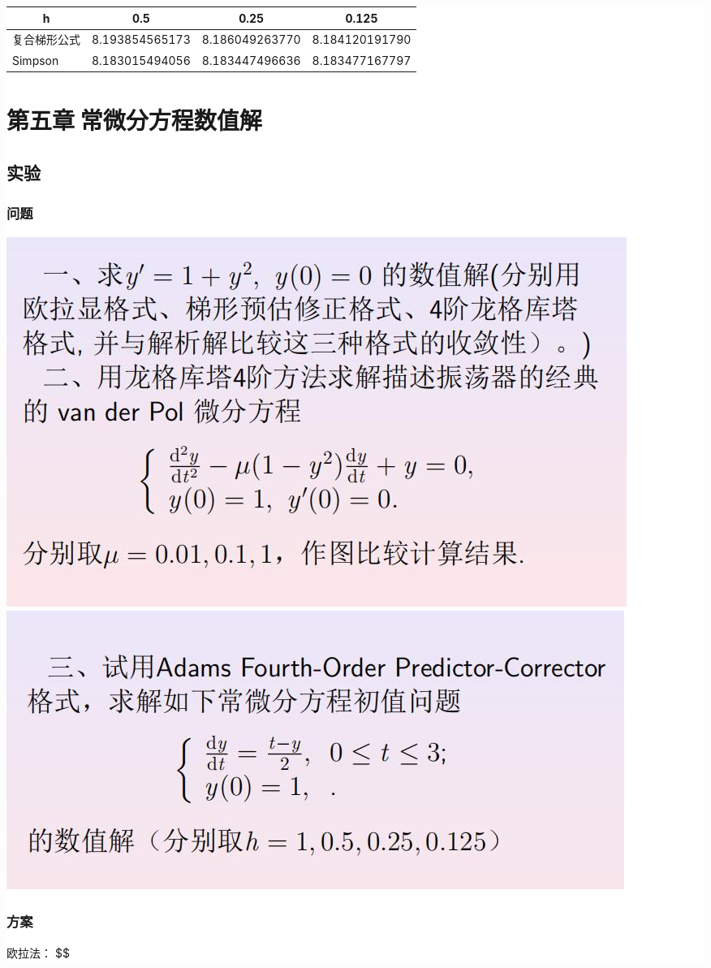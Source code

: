 | h            | 0.5            | 0.25           | 0.125          |
| ------------ | -------------- | -------------- | -------------- |
| 复合梯形公式 | 8.193854565173 | 8.186049263770 | 8.184120191790 |
| Simpson      | 8.183015494056 | 8.183447496636 | 8.183477167797 |





# 第五章 常微分方程数值解 


## 实验

### 问题

![](/source/images/ex5pro1.jpg)
![](/source/images/ex5pro2.jpg)
### 方案
欧拉法：
$$